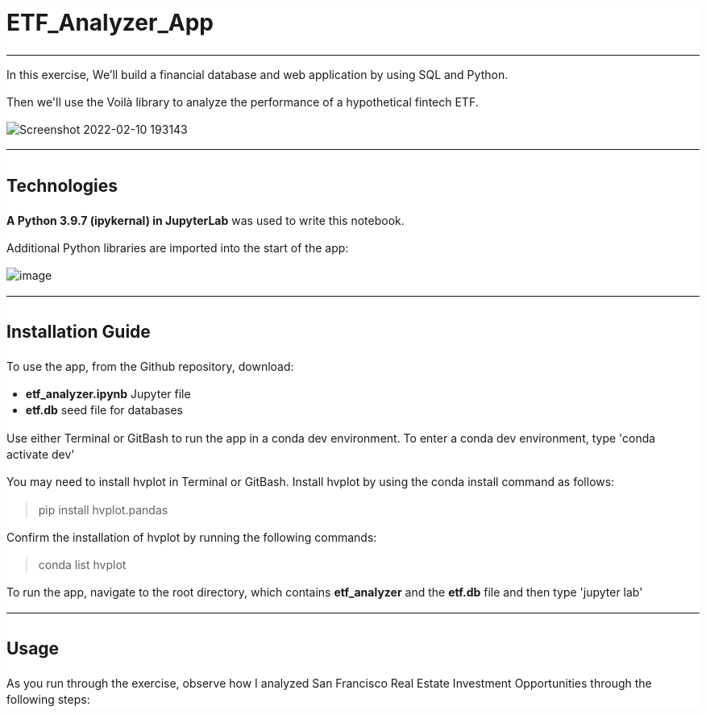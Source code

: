 # ETF_Analyzer_App

---

In this exercise, We’ll build a financial database and web application by using SQL and Python. 

Then we'll use the Voilà library to analyze the performance of a hypothetical fintech ETF.

<img width="958" alt="Screenshot 2022-02-10 193143" src="https://user-images.githubusercontent.com/95719899/153529366-ede4de75-9458-4f90-b312-600fa9cb41be.png">

---




## Technologies

**A Python 3.9.7 (ipykernal) in JupyterLab** was used to write this notebook.


Additional Python libraries are imported into the start of the app: 


<img width="292" alt="image" src="https://user-images.githubusercontent.com/95719899/153529561-5b96cb7c-0e22-498b-9522-5f9f2e6a0074.png">



---

## Installation Guide

To use the app, from the Github repository, download:
- **etf_analyzer.ipynb** Jupyter file 
- **etf.db** seed file for databases

Use either Terminal or GitBash to run the app in a conda dev environment. 
To enter a conda dev environment, type
'conda activate dev'

You may need to install hvplot in Terminal or GitBash.
Install hvplot by using the conda install command as follows:
> pip install hvplot.pandas

Confirm the installation of hvplot by running the following commands:
> conda list hvplot

To run the app, navigate to the root directory, which contains **etf_analyzer** and the **etf.db** file and then type
'jupyter lab'



---

## Usage

As you run through the exercise, observe how I analyzed San Francisco Real Estate Investment Opportunities through the following steps:
